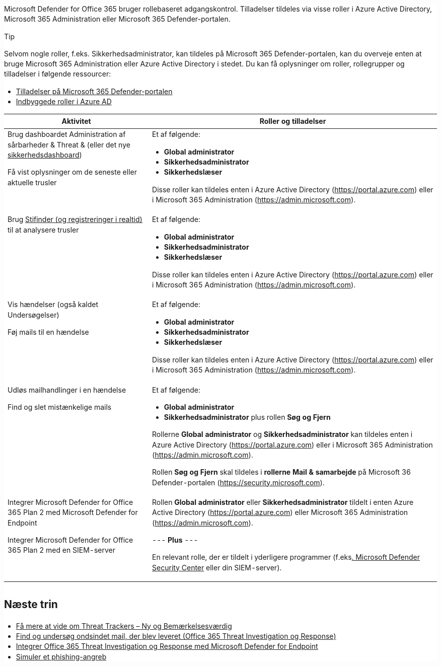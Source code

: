 Microsoft Defender for Office 365 bruger rollebaseret adgangskontrol. Tilladelser tildeles via visse roller i Azure Active Directory, Microsoft 365 Administration eller Microsoft 365 Defender-portalen.

> [!TIP]
> Selvom nogle roller, f.eks. Sikkerhedsadministrator, kan tildeles på Microsoft 365 Defender-portalen, kan du overveje enten at bruge Microsoft 365 Administration eller Azure Active Directory i stedet. Du kan få oplysninger om roller, rollegrupper og tilladelser i følgende ressourcer:
>
> - [Tilladelser på Microsoft 365 Defender-portalen](permissions-microsoft-365-security-center.md)
> - [Indbyggede roller i Azure AD](/azure/active-directory/roles/permissions-reference)

|Aktivitet|Roller og tilladelser|
|---|---|
|Brug dashboardet Administration af sårbarheder & Threat & (eller det nye [sikkerhedsdashboard](security-dashboard.md)) <p> Få vist oplysninger om de seneste eller aktuelle trusler|Et af følgende: <ul><li>**Global administrator**</li><li>**Sikkerhedsadministrator**</li><li>**Sikkerhedslæser**</li></ul> <p> Disse roller kan tildeles enten i Azure Active Directory (<https://portal.azure.com>) eller i Microsoft 365 Administration (<https://admin.microsoft.com>).|
|Brug [Stifinder (og registreringer i realtid)](threat-explorer.md) til at analysere trusler|Et af følgende: <ul><li>**Global administrator**</li><li>**Sikkerhedsadministrator**</li><li>**Sikkerhedslæser**</li></ul> <p> Disse roller kan tildeles enten i Azure Active Directory (<https://portal.azure.com>) eller i Microsoft 365 Administration (<https://admin.microsoft.com>).|
|Vis hændelser (også kaldet Undersøgelser) <p> Føj mails til en hændelse|Et af følgende: <ul><li>**Global administrator**</li><li>**Sikkerhedsadministrator**</li><li>**Sikkerhedslæser**</li></ul> <p> Disse roller kan tildeles enten i Azure Active Directory (<https://portal.azure.com>) eller i Microsoft 365 Administration (<https://admin.microsoft.com>).|
|Udløs mailhandlinger i en hændelse <p> Find og slet mistænkelige mails|Et af følgende: <ul><li>**Global administrator**</li><li>**Sikkerhedsadministrator** plus rollen **Søg og Fjern**</li></ul> <p> Rollerne **Global administrator** og **Sikkerhedsadministrator** kan tildeles enten i Azure Active Directory (<https://portal.azure.com>) eller i Microsoft 365 Administration (<https://admin.microsoft.com>). <p> Rollen **Søg og Fjern** skal tildeles i **rollerne Mail & samarbejde** på Microsoft 36 Defender-portalen (<https://security.microsoft.com>).|
|Integrer Microsoft Defender for Office 365 Plan 2 med Microsoft Defender for Endpoint <p> Integrer Microsoft Defender for Office 365 Plan 2 med en SIEM-server|Rollen **Global administrator** eller **Sikkerhedsadministrator** tildelt i enten Azure Active Directory (<https://portal.azure.com>) eller Microsoft 365 Administration (<https://admin.microsoft.com>). <p> --- **Plus** --- <p> En relevant rolle, der er tildelt i yderligere programmer (f.eks[. Microsoft Defender Security Center](/windows/security/threat-protection/microsoft-defender-atp/user-roles) eller din SIEM-server).|

## <a name="next-steps"></a>Næste trin

- [Få mere at vide om Threat Trackers – Ny og Bemærkelsesværdig](threat-trackers.md)
- [Find og undersøg ondsindet mail, der blev leveret (Office 365 Threat Investigation og Response)](investigate-malicious-email-that-was-delivered.md)
- [Integrer Office 365 Threat Investigation og Response med Microsoft Defender for Endpoint](integrate-office-365-ti-with-mde.md)
- [Simuler et phishing-angreb](attack-simulation-training.md)
